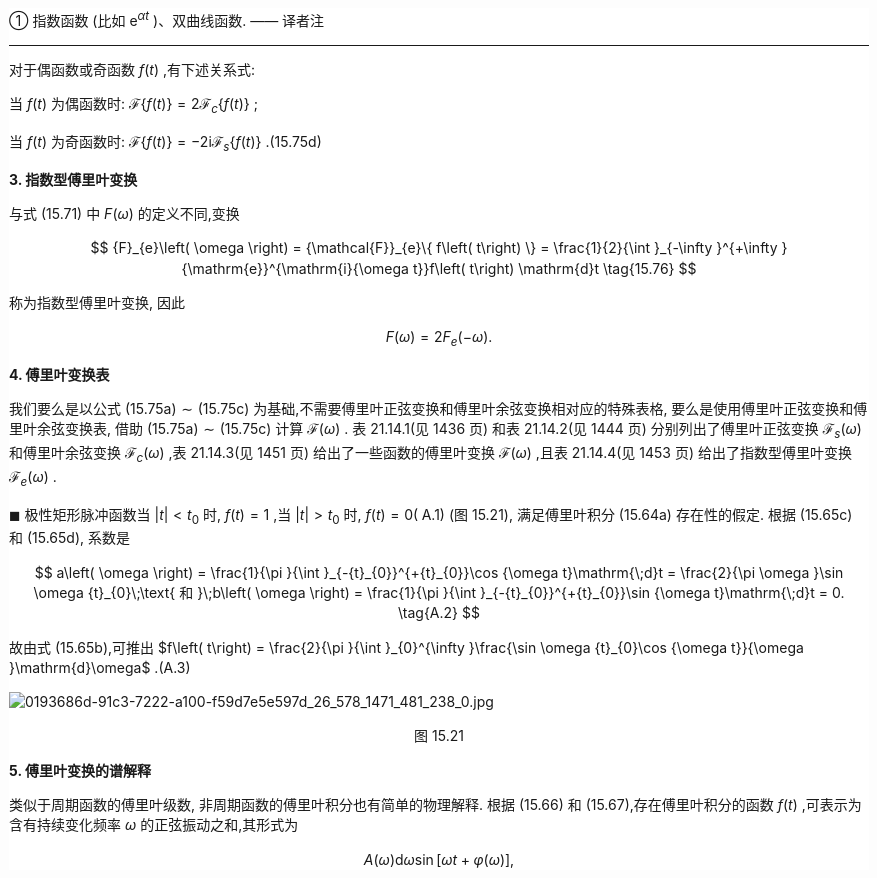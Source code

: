 ① 指数函数 (比如 ${\mathrm{e}}^{\alpha t}$ )、双曲线函数. —— 译者注

---

对于偶函数或奇函数 $f\left( t\right)$ ,有下述关系式:

当 $f\left( t\right)$ 为偶函数时: $\mathcal{F}\{ f\left( t\right) \}  = 2{\mathcal{F}}_{c}\{ f\left( t\right) \}$ ;

当 $f\left( t\right)$ 为奇函数时: $\mathcal{F}\{ f\left( t\right) \}  =  - 2\mathrm{i}{\mathcal{F}}_{s}\{ f\left( t\right) \}$ .(15.75d)

**3. 指数型傅里叶变换**

与式 (15.71) 中 $F\left( \omega \right)$ 的定义不同,变换

$$
{F}_{e}\left( \omega \right)  = {\mathcal{F}}_{e}\{ f\left( t\right) \}  = \frac{1}{2}{\int }_{-\infty }^{+\infty }{\mathrm{e}}^{\mathrm{i}{\omega t}}f\left( t\right) \mathrm{d}t \tag{15.76}
$$

称为指数型傅里叶变换, 因此

$$
F\left( \omega \right)  = 2{F}_{e}\left( {-\omega }\right) . \tag{15.77}
$$

**4. 傅里叶变换表**

我们要么是以公式 $\left( {{15.75}\mathrm{a}}\right)  \sim  \left( {{15.75}\mathrm{c}}\right)$ 为基础,不需要傅里叶正弦变换和傅里叶余弦变换相对应的特殊表格, 要么是使用傅里叶正弦变换和傅里叶余弦变换表, 借助 $\left( {{15.75}\mathrm{a}}\right)  \sim  \left( {{15.75}\mathrm{c}}\right)$ 计算 $\mathcal{F}\left( \omega \right)$ . 表 21.14.1(见 1436 页) 和表 21.14.2(见 1444 页) 分别列出了傅里叶正弦变换 ${\mathcal{F}}_{s}\left( \omega \right)$ 和傅里叶余弦变换 ${\mathcal{F}}_{c}\left( \omega \right)$ ,表 21.14.3(见 1451 页) 给出了一些函数的傅里叶变换 $\mathcal{F}\left( \omega \right)$ ,且表 21.14.4(见 1453 页) 给出了指数型傅里叶变换 ${\mathcal{F}}_{e}\left( \omega \right)$ .

$\blacksquare$ 极性矩形脉冲函数当 $\left| t\right|  < {t}_{0}$ 时, $f\left( t\right)  = 1$ ,当 $\left| t\right|  > {t}_{0}$ 时, $f\left( t\right)  = 0\left( {\mathrm{\;A}{.1}}\right)$ (图 15.21), 满足傅里叶积分 (15.64a) 存在性的假定. 根据 (15.65c) 和 (15.65d), 系数是

$$
a\left( \omega \right)  = \frac{1}{\pi }{\int }_{-{t}_{0}}^{+{t}_{0}}\cos {\omega t}\mathrm{\;d}t = \frac{2}{\pi \omega }\sin \omega {t}_{0}\;\text{ 和 }\;b\left( \omega \right)  = \frac{1}{\pi }{\int }_{-{t}_{0}}^{+{t}_{0}}\sin {\omega t}\mathrm{\;d}t = 0. \tag{A.2}
$$

故由式 (15.65b),可推出 $f\left( t\right)  = \frac{2}{\pi }{\int }_{0}^{\infty }\frac{\sin \omega {t}_{0}\cos {\omega t}}{\omega }\mathrm{d}\omega$ .(A.3)

![0193686d-91c3-7222-a100-f59d7e5e597d_26_578_1471_481_238_0.jpg](/images/0193686d-91c3-7222-a100-f59d7e5e597d_26_578_1471_481_238_0.jpg)

<center>图 15.21</center>

**5. 傅里叶变换的谱解释**

类似于周期函数的傅里叶级数, 非周期函数的傅里叶积分也有简单的物理解释. 根据 (15.66) 和 (15.67),存在傅里叶积分的函数 $f\left( t\right)$ ,可表示为含有持续变化频率 $\omega$ 的正弦振动之和,其形式为

$$
A\left( \omega \right) \mathrm{d}\omega \sin \left\lbrack  {{\omega t} + \varphi \left( \omega \right) }\right\rbrack  , \tag{15.78a}
$$
